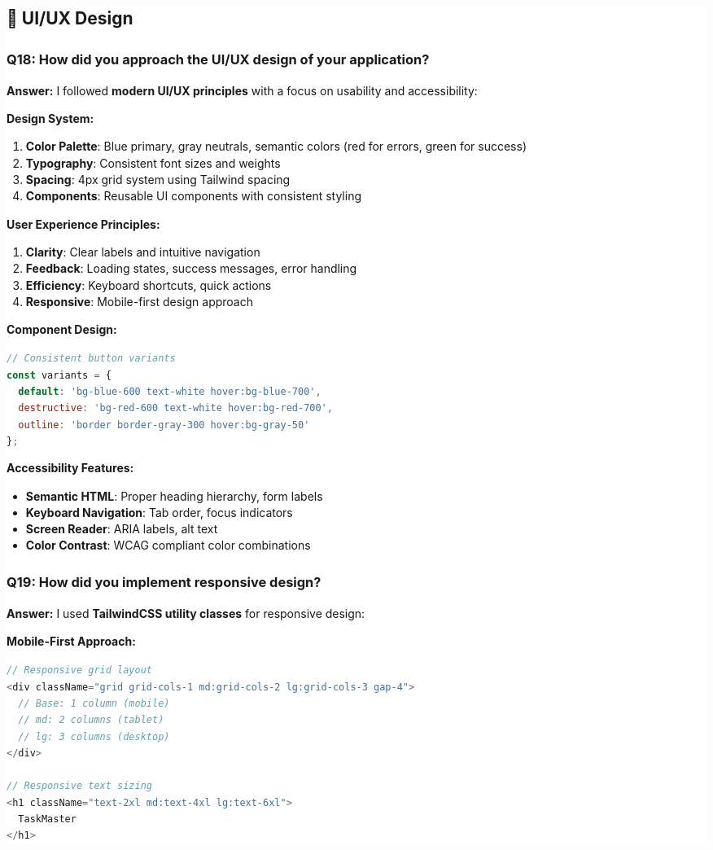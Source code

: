 
## 🎨 UI/UX Design

### Q18: How did you approach the UI/UX design of your application?

**Answer:**
I followed **modern UI/UX principles** with a focus on usability and accessibility:

**Design System:**
1. **Color Palette**: Blue primary, gray neutrals, semantic colors (red for errors, green for success)
2. **Typography**: Consistent font sizes and weights
3. **Spacing**: 4px grid system using Tailwind spacing
4. **Components**: Reusable UI components with consistent styling

**User Experience Principles:**
1. **Clarity**: Clear labels and intuitive navigation
2. **Feedback**: Loading states, success messages, error handling
3. **Efficiency**: Keyboard shortcuts, quick actions
4. **Responsive**: Mobile-first design approach

**Component Design:**
```js
// Consistent button variants
const variants = {
  default: 'bg-blue-600 text-white hover:bg-blue-700',
  destructive: 'bg-red-600 text-white hover:bg-red-700',
  outline: 'border border-gray-300 hover:bg-gray-50'
};
```

**Accessibility Features:**
- **Semantic HTML**: Proper heading hierarchy, form labels
- **Keyboard Navigation**: Tab order, focus indicators
- **Screen Reader**: ARIA labels, alt text
- **Color Contrast**: WCAG compliant color combinations

### Q19: How did you implement responsive design?

**Answer:**
I used **TailwindCSS utility classes** for responsive design:

**Mobile-First Approach:**
```js
// Responsive grid layout
<div className="grid grid-cols-1 md:grid-cols-2 lg:grid-cols-3 gap-4">
  // Base: 1 column (mobile)
  // md: 2 columns (tablet)
  // lg: 3 columns (desktop)
</div>

// Responsive text sizing
<h1 className="text-2xl md:text-4xl lg:text-6xl">
  TaskMaster
</h1>
```
